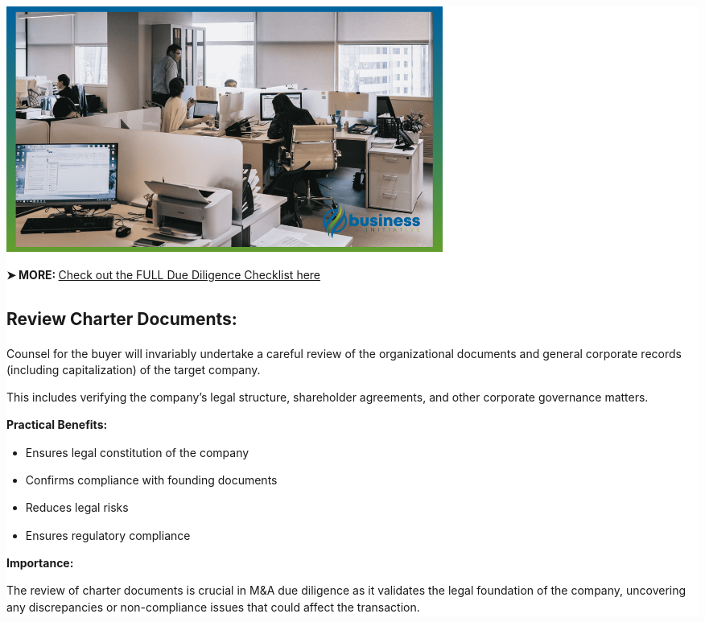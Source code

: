 <img alt="corporate due diligence" src="/images/content/corporate-workspace.png" title="corporate due diligence checklist" style="width: 63%; height: 63%">
</center>

<p>
<b>➤ MORE: </b> <a href="/mergers-and-acquisitions/due-diligence/checklist/" target="_blank">Check out the FULL Due Diligence Checklist here</a>
</p>

## Review Charter Documents:

Counsel for the buyer will invariably undertake a careful review of the organizational documents and general corporate records (including capitalization) of the target company. 

This includes verifying the company’s legal structure, shareholder agreements, and other corporate governance matters.

**Practical Benefits:**

- Ensures legal constitution of the company

- Confirms compliance with founding documents

- Reduces legal risks

- Ensures regulatory compliance

**Importance:**

The review of charter documents is crucial in M&A due diligence as it validates the legal foundation of the company, uncovering any discrepancies or non-compliance issues that could affect the transaction.
